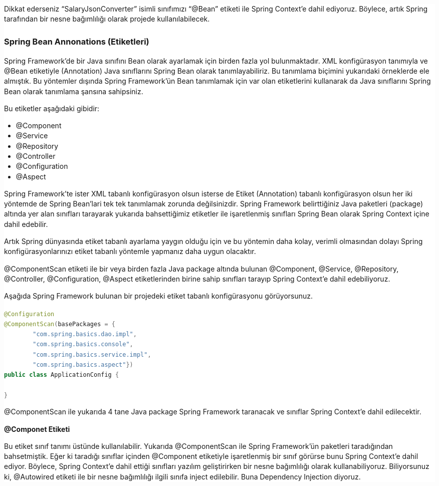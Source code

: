 Dikkat ederseniz “SalaryJsonConverter” isimli sınıfımızı “@Bean” etiketi ile Spring Context’e dahil ediyoruz. Böylece, artık Spring tarafından bir nesne bağımlılığı olarak projede kullanılabilecek.

### Spring Bean Annonations (Etiketleri)

Spring Framework’de bir Java sınıfını Bean olarak ayarlamak için birden fazla yol bulunmaktadır. XML konfigürasyon tanımıyla ve @Bean etiketiyle (Annotation) Java sınıflarını Spring Bean olarak tanımlayabiliriz. Bu tanımlama biçimini yukarıdaki örneklerde ele almıştık. Bu yöntemler dışında Spring Framework’ün Bean tanımlamak için var olan etiketlerini kullanarak da Java sınıflarını Spring Bean olarak tanımlama şansına sahipsiniz.

Bu etiketler aşağıdaki gibidir:

-	@Component
-	@Service
-	@Repository
-	@Controller
-	@Configuration
-	@Aspect

Spring Framework’te ister XML tabanlı konfigürasyon olsun isterse de Etiket (Annotation) tabanlı konfigürasyon olsun her iki yöntemde de Spring Bean’lari tek tek tanımlamak zorunda değilsinizdir. Spring Framework belirttiğiniz Java paketleri (package) altında yer alan sınıfları tarayarak yukarıda bahsettiğimiz etiketler ile işaretlenmiş sınıfları Spring Bean olarak Spring Context içine dahil edebilir.

Artık Spring dünyasında etiket tabanlı ayarlama yaygın olduğu için ve bu yöntemin daha kolay, verimli olmasından dolayı Spring konfigürasyonlarınızı etiket tabanlı yöntemle yapmanız daha uygun olacaktır.

@ComponentScan etiketi ile bir veya birden fazla Java package altında bulunan @Component, @Service, @Repository, @Controller, @Configuration, @Aspect etiketlerinden birine sahip sınıfları tarayıp Spring Context’e dahil edebiliyoruz.

Aşağıda Spring Framework bulunan bir projedeki etiket tabanlı konfigürasyonu görüyorsunuz.

```java
@Configuration
@ComponentScan(basePackages = { 
		"com.spring.basics.dao.impl",
		"com.spring.basics.console",
		"com.spring.basics.service.impl",
		"com.spring.basics.aspect"})
public class ApplicationConfig {

}
```
@ComponentScan ile yukarıda 4 tane Java package Spring Framework taranacak ve sınıflar Spring Context’e dahil edilecektir.

**@Componet Etiketi**

Bu etiket sınıf tanımı üstünde kullanılabilir. Yukarıda @ComponentScan ile Spring Framework’ün paketleri taradığından bahsetmiştik. Eğer ki taradığı sınıflar içinden @Component etiketiyle işaretlenmiş bir sınıf görürse bunu Spring Context’e dahil ediyor. Böylece, Spring Context’e dahil ettiği sınıfları yazılım geliştirirken bir nesne bağımlılığı olarak kullanabiliyoruz. Biliyorsunuz ki, @Autowired etiketi ile bir nesne bağımlılığı ilgili sınıfa inject edilebilir. Buna Dependency Injection diyoruz.
